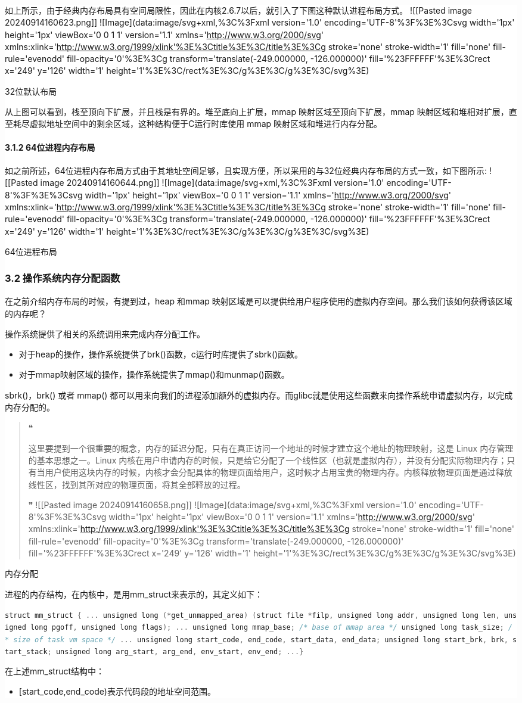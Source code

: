 如上所示，由于经典内存布局具有空间局限性，因此在内核2.6.7以后，就引入了下图这种默认进程布局方式。
![[Pasted image 20240914160623.png]]
![Image](data:image/svg+xml,%3C%3Fxml version='1.0' encoding='UTF-8'%3F%3E%3Csvg width='1px' height='1px' viewBox='0 0 1 1' version='1.1' xmlns='http://www.w3.org/2000/svg' xmlns:xlink='http://www.w3.org/1999/xlink'%3E%3Ctitle%3E%3C/title%3E%3Cg stroke='none' stroke-width='1' fill='none' fill-rule='evenodd' fill-opacity='0'%3E%3Cg transform='translate(-249.000000, -126.000000)' fill='%23FFFFFF'%3E%3Crect x='249' y='126' width='1' height='1'%3E%3C/rect%3E%3C/g%3E%3C/g%3E%3C/svg%3E)

32位默认布局

从上图可以看到，栈至顶向下扩展，并且栈是有界的。堆至底向上扩展，mmap 映射区域至顶向下扩展，mmap 映射区域和堆相对扩展，直至耗尽虚拟地址空间中的剩余区域，这种结构便于C运行时库使用 mmap 映射区域和堆进行内存分配。

#### 3.1.2 64位进程内存布局

如之前所述，64位进程内存布局方式由于其地址空间足够，且实现方便，所以采用的与32位经典内存布局的方式一致，如下图所示:
![[Pasted image 20240914160644.png]]
![Image](data:image/svg+xml,%3C%3Fxml version='1.0' encoding='UTF-8'%3F%3E%3Csvg width='1px' height='1px' viewBox='0 0 1 1' version='1.1' xmlns='http://www.w3.org/2000/svg' xmlns:xlink='http://www.w3.org/1999/xlink'%3E%3Ctitle%3E%3C/title%3E%3Cg stroke='none' stroke-width='1' fill='none' fill-rule='evenodd' fill-opacity='0'%3E%3Cg transform='translate(-249.000000, -126.000000)' fill='%23FFFFFF'%3E%3Crect x='249' y='126' width='1' height='1'%3E%3C/rect%3E%3C/g%3E%3C/g%3E%3C/svg%3E)

64位进程布局

### 3.2 操作系统内存分配函数

在之前介绍内存布局的时候，有提到过，heap 和mmap 映射区域是可以提供给用户程序使用的虚拟内存空间。那么我们该如何获得该区域的内存呢？

操作系统提供了相关的系统调用来完成内存分配工作。

- 对于heap的操作，操作系统提供了brk()函数，c运行时库提供了sbrk()函数。
    
- 对于mmap映射区域的操作，操作系统提供了mmap()和munmap()函数。
    

sbrk()，brk() 或者 mmap() 都可以用来向我们的进程添加额外的虚拟内存。而glibc就是使用这些函数来向操作系统申请虚拟内存，以完成内存分配的。

> ❝
> 
> 这里要提到一个很重要的概念，内存的延迟分配，只有在真正访问一个地址的时候才建立这个地址的物理映射，这是 Linux 内存管理的基本思想之一。Linux 内核在用户申请内存的时候，只是给它分配了一个线性区（也就是虚拟内存），并没有分配实际物理内存；只有当用户使用这块内存的时候，内核才会分配具体的物理页面给用户，这时候才占用宝贵的物理内存。内核释放物理页面是通过释放线性区，找到其所对应的物理页面，将其全部释放的过程。
> 
> ❞
![[Pasted image 20240914160658.png]]
![Image](data:image/svg+xml,%3C%3Fxml version='1.0' encoding='UTF-8'%3F%3E%3Csvg width='1px' height='1px' viewBox='0 0 1 1' version='1.1' xmlns='http://www.w3.org/2000/svg' xmlns:xlink='http://www.w3.org/1999/xlink'%3E%3Ctitle%3E%3C/title%3E%3Cg stroke='none' stroke-width='1' fill='none' fill-rule='evenodd' fill-opacity='0'%3E%3Cg transform='translate(-249.000000, -126.000000)' fill='%23FFFFFF'%3E%3Crect x='249' y='126' width='1' height='1'%3E%3C/rect%3E%3C/g%3E%3C/g%3E%3C/svg%3E)

内存分配

进程的内存结构，在内核中，是用mm_struct来表示的，其定义如下：

```c
struct mm_struct { ... unsigned long (*get_unmapped_area) (struct file *filp, unsigned long addr, unsigned long len, unsigned long pgoff, unsigned long flags); ... unsigned long mmap_base; /* base of mmap area */ unsigned long task_size; /* size of task vm space */ ... unsigned long start_code, end_code, start_data, end_data; unsigned long start_brk, brk, start_stack; unsigned long arg_start, arg_end, env_start, env_end; ...}
```

在上述mm_struct结构中：

- [start_code,end_code)表示代码段的地址空间范围。
    